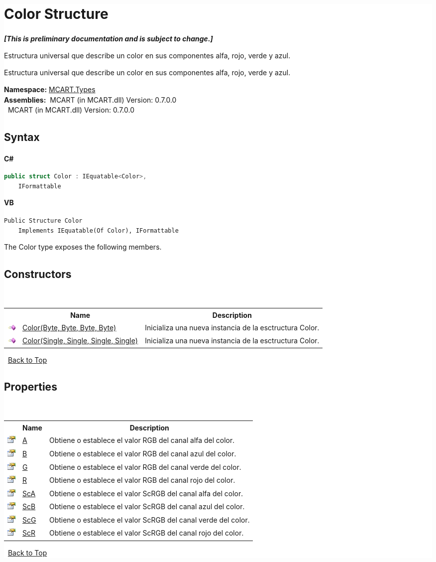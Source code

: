 # Color Structure
 _**\[This is preliminary documentation and is subject to change.\]**_

Estructura universal que describe un color en sus componentes alfa, rojo, verde y azul.

Estructura universal que describe un color en sus componentes alfa, rojo, verde y azul.

**Namespace:**&nbsp;<a href="c5168ca1-3831-8d0b-91b8-6ec8e54f9c51">MCART.Types</a><br />**Assemblies:**&nbsp;&nbsp;MCART (in MCART.dll) Version: 0.7.0.0<br />&nbsp;&nbsp;MCART (in MCART.dll) Version: 0.7.0.0<br />

## Syntax

**C#**<br />
``` C#
public struct Color : IEquatable<Color>, 
	IFormattable
```

**VB**<br />
``` VB
Public Structure Color
	Implements IEquatable(Of Color), IFormattable
```

The Color type exposes the following members.


## Constructors
&nbsp;<table><tr><th></th><th>Name</th><th>Description</th></tr><tr><td>![Public method](media/pubmethod.gif "Public method")</td><td><a href="4cb1934f-c14e-bc3d-5171-b9aa00ec4555">Color(Byte, Byte, Byte, Byte)</a></td><td>
Inicializa una nueva instancia de la esctructura Color.</td></tr><tr><td>![Public method](media/pubmethod.gif "Public method")</td><td><a href="ba05d4b8-ea40-a443-b67d-4d62a03369b8">Color(Single, Single, Single, Single)</a></td><td>
Inicializa una nueva instancia de la esctructura Color.</td></tr></table>&nbsp;
<a href="#color-structure">Back to Top</a>

## Properties
&nbsp;<table><tr><th></th><th>Name</th><th>Description</th></tr><tr><td>![Public property](media/pubproperty.gif "Public property")</td><td><a href="1033d9fa-de8c-e61d-312f-afb71595a21b">A</a></td><td>
Obtiene o establece el valor RGB del canal alfa del color.</td></tr><tr><td>![Public property](media/pubproperty.gif "Public property")</td><td><a href="525b7909-aaf3-557f-2d68-451f11cf0ca9">B</a></td><td>
Obtiene o establece el valor RGB del canal azul del color.</td></tr><tr><td>![Public property](media/pubproperty.gif "Public property")</td><td><a href="8cdbbd86-ef8d-3245-8851-e89fb03310d5">G</a></td><td>
Obtiene o establece el valor RGB del canal verde del color.</td></tr><tr><td>![Public property](media/pubproperty.gif "Public property")</td><td><a href="8951f853-36e0-28f3-5299-5b2dd1331ff8">R</a></td><td>
Obtiene o establece el valor RGB del canal rojo del color.</td></tr><tr><td>![Public property](media/pubproperty.gif "Public property")</td><td><a href="eb46f769-6ab9-832b-723e-665add983cd4">ScA</a></td><td>
Obtiene o establece el valor ScRGB del canal alfa del color.</td></tr><tr><td>![Public property](media/pubproperty.gif "Public property")</td><td><a href="89ffee05-ff7e-7fa7-00cd-c667d7a8f2c6">ScB</a></td><td>
Obtiene o establece el valor ScRGB del canal azul del color.</td></tr><tr><td>![Public property](media/pubproperty.gif "Public property")</td><td><a href="0525a8a0-0651-43f5-3b2b-d9d5db8bba39">ScG</a></td><td>
Obtiene o establece el valor ScRGB del canal verde del color.</td></tr><tr><td>![Public property](media/pubproperty.gif "Public property")</td><td><a href="1631fee6-5ae9-93cb-6908-a789e03884ad">ScR</a></td><td>
Obtiene o establece el valor ScRGB del canal rojo del color.</td></tr></table>&nbsp;
<a href="#color-structure">Back to Top</a>
